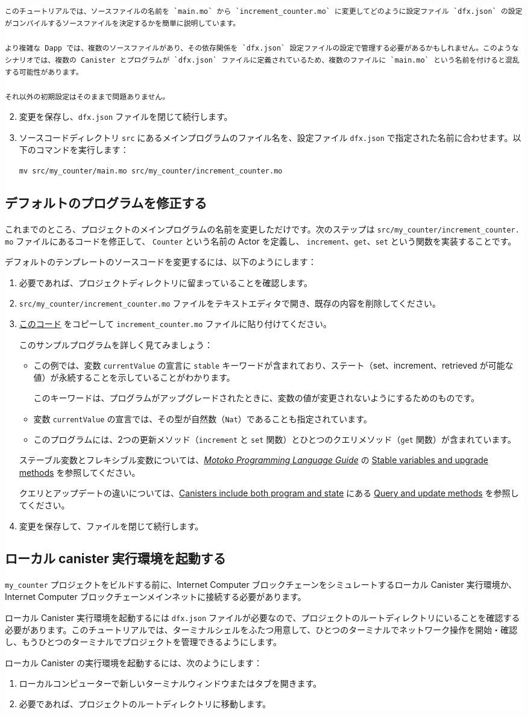    このチュートリアルでは、ソースファイルの名前を `main.mo` から `increment_counter.mo` に変更してどのように設定ファイル `dfx.json` の設定がコンパイルするソースファイルを決定するかを簡単に説明しています。

    より複雑な Dapp では、複数のソースファイルがあり、その依存関係を `dfx.json` 設定ファイルの設定で管理する必要があるかもしれません。このようなシナリオでは、複数の Canister とプログラムが `dfx.json` ファイルに定義されているため、複数のファイルに `main.mo` という名前を付けると混乱する可能性があります。

    それ以外の初期設定はそのままで問題ありません。

2.  変更を保存し、`dfx.json` ファイルを閉じて続行します。

3.  ソースコードディレクトリ `src` にあるメインプログラムのファイル名を、設定ファイル `dfx.json` で指定された名前に合わせます。以下のコマンドを実行します：

        mv src/my_counter/main.mo src/my_counter/increment_counter.mo

## デフォルトのプログラムを修正する

これまでのところ、プロジェクトのメインプログラムの名前を変更しただけです。次のステップは `src/my_counter/increment_counter.mo` ファイルにあるコードを修正して、 `Counter` という名前の Actor を定義し、 `increment`、`get`、`set` という関数を実装することです。

デフォルトのテンプレートのソースコードを変更するには、以下のようにします：

1.  必要であれば、プロジェクトディレクトリに留まっていることを確認します。

2.  `src/my_counter/increment_counter.mo` ファイルをテキストエディタで開き、既存の内容を削除してください。

3.  [このコード](../_attachments/counter.mo) をコピーして `increment_counter.mo` ファイルに貼り付けてください。

    このサンプルプログラムを詳しく見てみましょう：

    -   この例では、変数 `currentValue` の宣言に `stable` キーワードが含まれており、ステート（set、increment、retrieved が可能な値）が永続することを示していることがわかります。

        このキーワードは、プログラムがアップグレードされたときに、変数の値が変更されないようにするためのものです。

    -   変数 `currentValue` の宣言では、その型が自然数（`Nat`）であることも指定されています。

    -   このプログラムには、2つの更新メソッド（`increment` と `set` 関数）とひとつのクエリメソッド（`get` 関数）が含まれています。

    ステーブル変数とフレキシブル変数については、[*Motoko Programming Language Guide*](../cdks/motoko-dfinity/about-this-guide.md) の [Stable variables and upgrade methods](../cdks/motoko-dfinity/upgrades.md) を参照してください。

    クエリとアップデートの違いについては、[Canisters include both program and state](../../../concepts/canisters-code.md#canister-state) にある [Query and update methods](../../../concepts/canisters-code.md#query-update) を参照してください。

4.  変更を保存して、ファイルを閉じて続行します。

## ローカル canister 実行環境を起動する

`my_counter` プロジェクトをビルドする前に、Internet Computer ブロックチェーンをシミュレートするローカル Canister 実行環境か、Internet Computer ブロックチェーンメインネットに接続する必要があります。

ローカル Canister 実行環境を起動するには `dfx.json` ファイルが必要なので、プロジェクトのルートディレクトリにいることを確認する必要があります。このチュートリアルでは、ターミナルシェルをふたつ用意して、ひとつのターミナルでネットワーク操作を開始・確認し、もうひとつのターミナルでプロジェクトを管理できるようにします。

ローカル Canister の実行環境を起動するには、次のようにします：

1.  ローカルコンピューターで新しいターミナルウィンドウまたはタブを開きます。

2.  必要であれば、プロジェクトのルートディレクトリに移動します。
